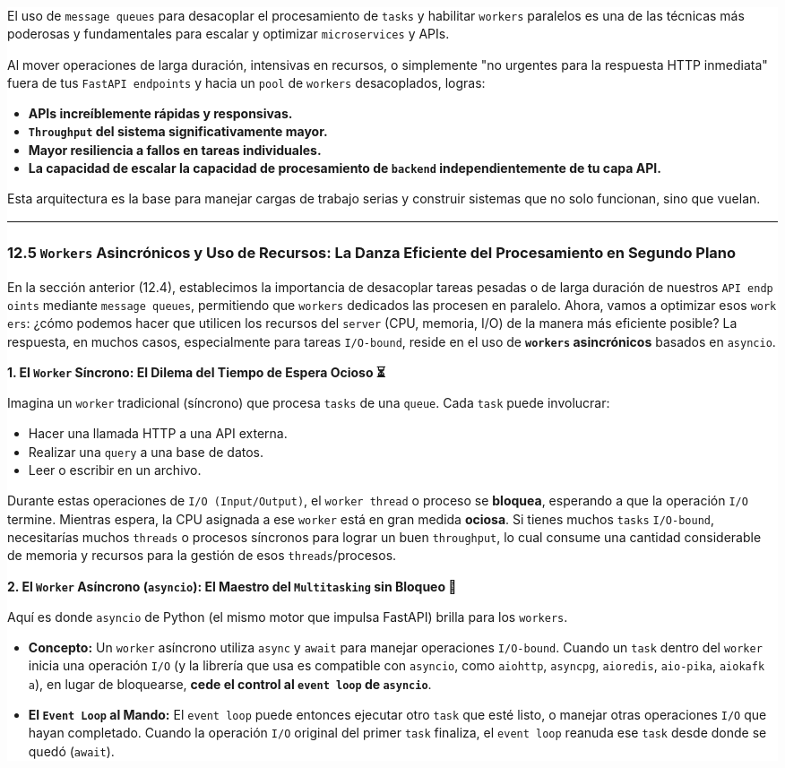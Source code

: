 El uso de `message queues` para desacoplar el procesamiento de `tasks` y habilitar `workers` paralelos es una de las técnicas más poderosas y fundamentales para escalar y optimizar `microservices` y APIs.

Al mover operaciones de larga duración, intensivas en recursos, o simplemente "no urgentes para la respuesta HTTP inmediata" fuera de tus `FastAPI endpoints` y hacia un `pool` de `workers` desacoplados, logras:

  * **APIs increíblemente rápidas y responsivas.**
  * **`Throughput` del sistema significativamente mayor.**
  * **Mayor resiliencia a fallos en tareas individuales.**
  * **La capacidad de escalar la capacidad de procesamiento de `backend` independientemente de tu capa API.**

Esta arquitectura es la base para manejar cargas de trabajo serias y construir sistemas que no solo funcionan, sino que vuelan.

-----



### 12.5 `Workers` Asincrónicos y Uso de Recursos: La Danza Eficiente del Procesamiento en Segundo Plano

En la sección anterior (12.4), establecimos la importancia de desacoplar tareas pesadas o de larga duración de nuestros `API endpoints` mediante `message queues`, permitiendo que `workers` dedicados las procesen en paralelo. Ahora, vamos a optimizar esos `workers`: ¿cómo podemos hacer que utilicen los recursos del `server` (CPU, memoria, I/O) de la manera más eficiente posible? La respuesta, en muchos casos, especialmente para tareas `I/O-bound`, reside en el uso de **`workers` asincrónicos** basados en `asyncio`.

**1. El `Worker` Síncrono: El Dilema del Tiempo de Espera Ocioso ⏳**

Imagina un `worker` tradicional (síncrono) que procesa `tasks` de una `queue`. Cada `task` puede involucrar:

  * Hacer una llamada HTTP a una API externa.
  * Realizar una `query` a una base de datos.
  * Leer o escribir en un archivo.

Durante estas operaciones de `I/O (Input/Output)`, el `worker thread` o proceso se **bloquea**, esperando a que la operación `I/O` termine. Mientras espera, la CPU asignada a ese `worker` está en gran medida **ociosa**. Si tienes muchos `tasks` `I/O-bound`, necesitarías muchos `threads` o procesos síncronos para lograr un buen `throughput`, lo cual consume una cantidad considerable de memoria y recursos para la gestión de esos `threads`/procesos.

**2. El `Worker` Asíncrono (`asyncio`): El Maestro del `Multitasking` sin Bloqueo 🚀**

Aquí es donde `asyncio` de Python (el mismo motor que impulsa FastAPI) brilla para los `workers`.

  * **Concepto:** Un `worker` asíncrono utiliza `async` y `await` para manejar operaciones `I/O-bound`. Cuando un `task` dentro del `worker` inicia una operación `I/O` (y la librería que usa es compatible con `asyncio`, como `aiohttp`, `asyncpg`, `aioredis`, `aio-pika`, `aiokafka`), en lugar de bloquearse, **cede el control al `event loop` de `asyncio`**.

  * **El `Event Loop` al Mando:** El `event loop` puede entonces ejecutar otro `task` que esté listo, o manejar otras operaciones `I/O` que hayan completado. Cuando la operación `I/O` original del primer `task` finaliza, el `event loop` reanuda ese `task` desde donde se quedó (`await`).
